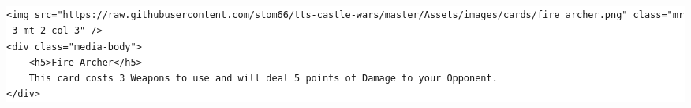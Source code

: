     <img src="https://raw.githubusercontent.com/stom66/tts-castle-wars/master/Assets/images/cards/fire_archer.png" class="mr-3 mt-2 col-3" />  
    <div class="media-body">
        <h5>Fire Archer</h5>
        This card costs 3 Weapons to use and will deal 5 points of Damage to your Opponent.
    </div>
</div>
<div class="media col-12 col-xl-6">